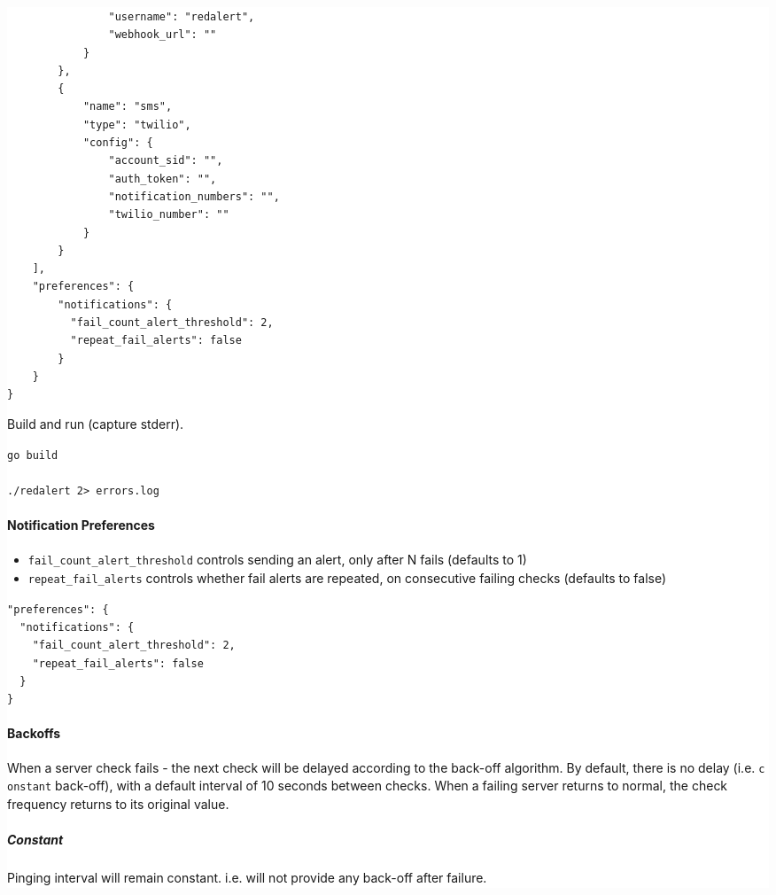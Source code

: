 ```
                "username": "redalert",
                "webhook_url": ""
            }
        },
        {
            "name": "sms",
            "type": "twilio",
            "config": {
                "account_sid": "",
                "auth_token": "",
                "notification_numbers": "",
                "twilio_number": ""
            }
        }
    ],
    "preferences": {
        "notifications": {
          "fail_count_alert_threshold": 2,
          "repeat_fail_alerts": false
        }
    }
}

```

Build and run (capture stderr).
```
go build

./redalert 2> errors.log
```

#### Notification Preferences
* `fail_count_alert_threshold` controls sending an alert, only after N fails (defaults to 1)
* `repeat_fail_alerts` controls whether fail alerts are repeated, on consecutive failing checks (defaults to false)
```
"preferences": {
  "notifications": {
    "fail_count_alert_threshold": 2,
    "repeat_fail_alerts": false
  }
}
```

#### Backoffs
When a server check fails - the next check will be delayed according to the back-off algorithm. By default, there is no delay (i.e. `constant` back-off), with a default interval of 10 seconds between checks. When a failing server returns to normal, the check frequency returns to its original value.

##### Constant
Pinging interval will remain constant. i.e. will not provide any back-off after failure.

